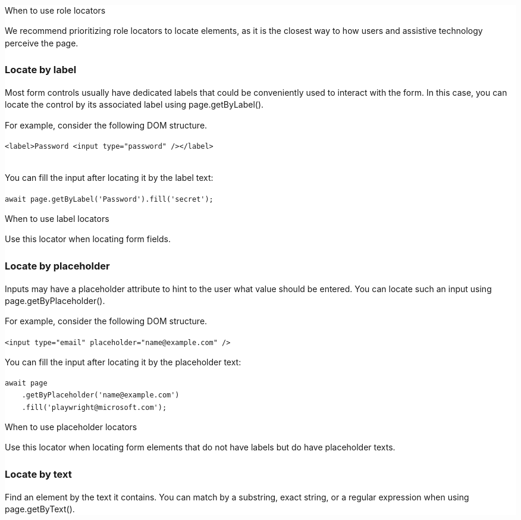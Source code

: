 When to use role locators

We recommend prioritizing role locators to locate elements, as it is the closest way to how users and assistive technology perceive the page.

### Locate by label​

Most form controls usually have dedicated labels that could be conveniently used to interact with the form. In this case, you can locate the control by its associated label using page.getByLabel().

For example, consider the following DOM structure.

```
<label>Password <input type="password" /></label>


```


You can fill the input after locating it by the label text:

```
await page.getByLabel('Password').fill('secret');

```


When to use label locators

Use this locator when locating form fields.

### Locate by placeholder​

Inputs may have a placeholder attribute to hint to the user what value should be entered. You can locate such an input using page.getByPlaceholder().

For example, consider the following DOM structure.

```
<input type="email" placeholder="name@example.com" />

```


You can fill the input after locating it by the placeholder text:

```
await page
    .getByPlaceholder('name@example.com')
    .fill('playwright@microsoft.com');

```


When to use placeholder locators

Use this locator when locating form elements that do not have labels but do have placeholder texts.

### Locate by text​

Find an element by the text it contains. You can match by a substring, exact string, or a regular expression when using page.getByText().
